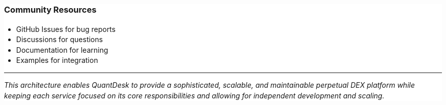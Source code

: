 ### Community Resources
- GitHub Issues for bug reports
- Discussions for questions
- Documentation for learning
- Examples for integration

---

*This architecture enables QuantDesk to provide a sophisticated, scalable, and maintainable perpetual DEX platform while keeping each service focused on its core responsibilities and allowing for independent development and scaling.*
